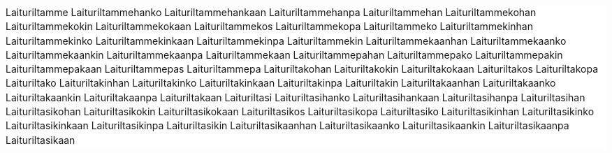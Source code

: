 Laituriltamme
Laituriltammehanko
Laituriltammehankaan
Laituriltammehanpa
Laituriltammehan
Laituriltammekohan
Laituriltammekokin
Laituriltammekokaan
Laituriltammekos
Laituriltammekopa
Laituriltammeko
Laituriltammekinhan
Laituriltammekinko
Laituriltammekinkaan
Laituriltammekinpa
Laituriltammekin
Laituriltammekaanhan
Laituriltammekaanko
Laituriltammekaankin
Laituriltammekaanpa
Laituriltammekaan
Laituriltammepahan
Laituriltammepako
Laituriltammepakin
Laituriltammepakaan
Laituriltammepas
Laituriltammepa
Laituriltakohan
Laituriltakokin
Laituriltakokaan
Laituriltakos
Laituriltakopa
Laituriltako
Laituriltakinhan
Laituriltakinko
Laituriltakinkaan
Laituriltakinpa
Laituriltakin
Laituriltakaanhan
Laituriltakaanko
Laituriltakaankin
Laituriltakaanpa
Laituriltakaan
Laituriltasi
Laituriltasihanko
Laituriltasihankaan
Laituriltasihanpa
Laituriltasihan
Laituriltasikohan
Laituriltasikokin
Laituriltasikokaan
Laituriltasikos
Laituriltasikopa
Laituriltasiko
Laituriltasikinhan
Laituriltasikinko
Laituriltasikinkaan
Laituriltasikinpa
Laituriltasikin
Laituriltasikaanhan
Laituriltasikaanko
Laituriltasikaankin
Laituriltasikaanpa
Laituriltasikaan